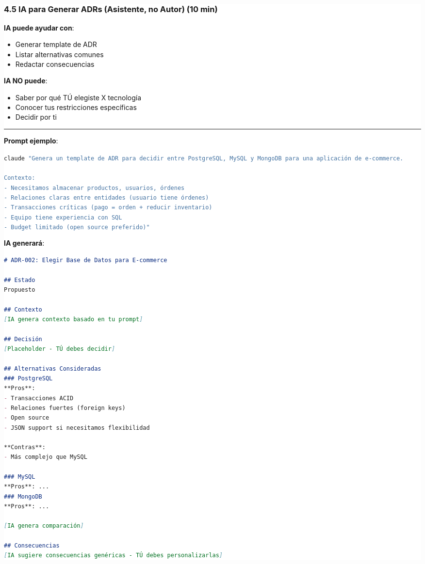 ### 4.5 IA para Generar ADRs (Asistente, no Autor) (10 min)

**IA puede ayudar con**:
- Generar template de ADR
- Listar alternativas comunes
- Redactar consecuencias

**IA NO puede**:
- Saber por qué TÚ elegiste X tecnología
- Conocer tus restricciones específicas
- Decidir por ti

---

**Prompt ejemplo**:

```bash
claude "Genera un template de ADR para decidir entre PostgreSQL, MySQL y MongoDB para una aplicación de e-commerce.

Contexto:
- Necesitamos almacenar productos, usuarios, órdenes
- Relaciones claras entre entidades (usuario tiene órdenes)
- Transacciones críticas (pago = orden + reducir inventario)
- Equipo tiene experiencia con SQL
- Budget limitado (open source preferido)"
```

**IA generará**:

```markdown
# ADR-002: Elegir Base de Datos para E-commerce

## Estado
Propuesto

## Contexto
[IA genera contexto basado en tu prompt]

## Decisión
[Placeholder - TÚ debes decidir]

## Alternativas Consideradas
### PostgreSQL
**Pros**:
- Transacciones ACID
- Relaciones fuertes (foreign keys)
- Open source
- JSON support si necesitamos flexibilidad

**Contras**:
- Más complejo que MySQL

### MySQL
**Pros**: ...
### MongoDB
**Pros**: ...

[IA genera comparación]

## Consecuencias
[IA sugiere consecuencias genéricas - TÚ debes personalizarlas]
```

